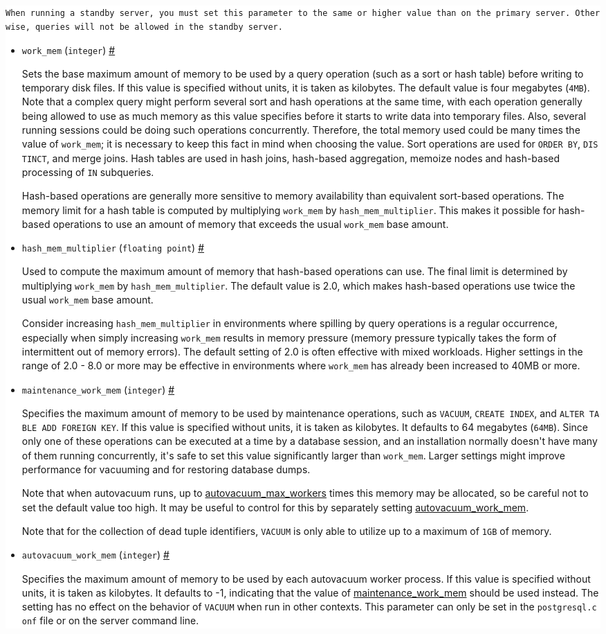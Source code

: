     When running a standby server, you must set this parameter to the same or higher value than on the primary server. Otherwise, queries will not be allowed in the standby server.

* `work_mem` (`integer`) [#](#GUC-WORK-MEM)

    Sets the base maximum amount of memory to be used by a query operation (such as a sort or hash table) before writing to temporary disk files. If this value is specified without units, it is taken as kilobytes. The default value is four megabytes (`4MB`). Note that a complex query might perform several sort and hash operations at the same time, with each operation generally being allowed to use as much memory as this value specifies before it starts to write data into temporary files. Also, several running sessions could be doing such operations concurrently. Therefore, the total memory used could be many times the value of `work_mem`; it is necessary to keep this fact in mind when choosing the value. Sort operations are used for `ORDER BY`, `DISTINCT`, and merge joins. Hash tables are used in hash joins, hash-based aggregation, memoize nodes and hash-based processing of `IN` subqueries.

    Hash-based operations are generally more sensitive to memory availability than equivalent sort-based operations. The memory limit for a hash table is computed by multiplying `work_mem` by `hash_mem_multiplier`. This makes it possible for hash-based operations to use an amount of memory that exceeds the usual `work_mem` base amount.

* `hash_mem_multiplier` (`floating point`) [#](#GUC-HASH-MEM-MULTIPLIER)

    Used to compute the maximum amount of memory that hash-based operations can use. The final limit is determined by multiplying `work_mem` by `hash_mem_multiplier`. The default value is 2.0, which makes hash-based operations use twice the usual `work_mem` base amount.

    Consider increasing `hash_mem_multiplier` in environments where spilling by query operations is a regular occurrence, especially when simply increasing `work_mem` results in memory pressure (memory pressure typically takes the form of intermittent out of memory errors). The default setting of 2.0 is often effective with mixed workloads. Higher settings in the range of 2.0 - 8.0 or more may be effective in environments where `work_mem` has already been increased to 40MB or more.

* `maintenance_work_mem` (`integer`) [#](#GUC-MAINTENANCE-WORK-MEM)

    Specifies the maximum amount of memory to be used by maintenance operations, such as `VACUUM`, `CREATE INDEX`, and `ALTER TABLE ADD FOREIGN KEY`. If this value is specified without units, it is taken as kilobytes. It defaults to 64 megabytes (`64MB`). Since only one of these operations can be executed at a time by a database session, and an installation normally doesn't have many of them running concurrently, it's safe to set this value significantly larger than `work_mem`. Larger settings might improve performance for vacuuming and for restoring database dumps.

    Note that when autovacuum runs, up to [autovacuum\_max\_workers](runtime-config-autovacuum.html#GUC-AUTOVACUUM-MAX-WORKERS) times this memory may be allocated, so be careful not to set the default value too high. It may be useful to control for this by separately setting [autovacuum\_work\_mem](runtime-config-resource.html#GUC-AUTOVACUUM-WORK-MEM).

    Note that for the collection of dead tuple identifiers, `VACUUM` is only able to utilize up to a maximum of `1GB` of memory.

* `autovacuum_work_mem` (`integer`) [#](#GUC-AUTOVACUUM-WORK-MEM)

    Specifies the maximum amount of memory to be used by each autovacuum worker process. If this value is specified without units, it is taken as kilobytes. It defaults to -1, indicating that the value of [maintenance\_work\_mem](runtime-config-resource.html#GUC-MAINTENANCE-WORK-MEM) should be used instead. The setting has no effect on the behavior of `VACUUM` when run in other contexts. This parameter can only be set in the `postgresql.conf` file or on the server command line.
